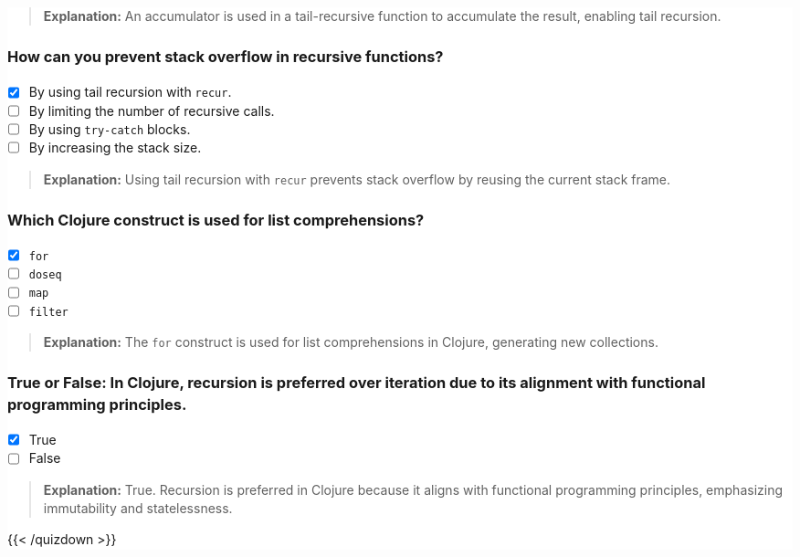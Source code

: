 > **Explanation:** An accumulator is used in a tail-recursive function to accumulate the result, enabling tail recursion.

### How can you prevent stack overflow in recursive functions?

- [x] By using tail recursion with `recur`.
- [ ] By limiting the number of recursive calls.
- [ ] By using `try-catch` blocks.
- [ ] By increasing the stack size.

> **Explanation:** Using tail recursion with `recur` prevents stack overflow by reusing the current stack frame.

### Which Clojure construct is used for list comprehensions?

- [x] `for`
- [ ] `doseq`
- [ ] `map`
- [ ] `filter`

> **Explanation:** The `for` construct is used for list comprehensions in Clojure, generating new collections.

### True or False: In Clojure, recursion is preferred over iteration due to its alignment with functional programming principles.

- [x] True
- [ ] False

> **Explanation:** True. Recursion is preferred in Clojure because it aligns with functional programming principles, emphasizing immutability and statelessness.

{{< /quizdown >}}
